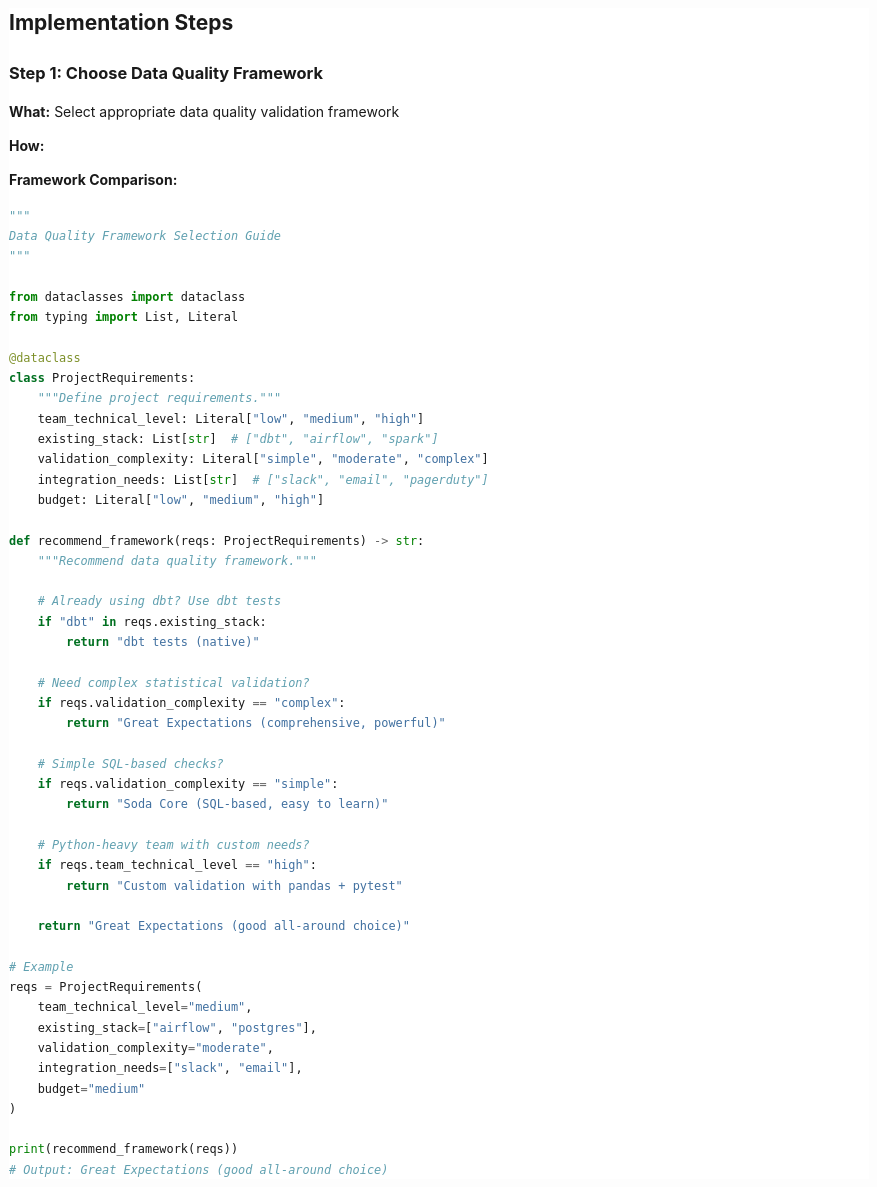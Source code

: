 
## Implementation Steps

### Step 1: Choose Data Quality Framework

**What:** Select appropriate data quality validation framework

**How:**

**Framework Comparison:**
```python
"""
Data Quality Framework Selection Guide
"""

from dataclasses import dataclass
from typing import List, Literal

@dataclass
class ProjectRequirements:
    """Define project requirements."""
    team_technical_level: Literal["low", "medium", "high"]
    existing_stack: List[str]  # ["dbt", "airflow", "spark"]
    validation_complexity: Literal["simple", "moderate", "complex"]
    integration_needs: List[str]  # ["slack", "email", "pagerduty"]
    budget: Literal["low", "medium", "high"]

def recommend_framework(reqs: ProjectRequirements) -> str:
    """Recommend data quality framework."""
    
    # Already using dbt? Use dbt tests
    if "dbt" in reqs.existing_stack:
        return "dbt tests (native)"
    
    # Need complex statistical validation?
    if reqs.validation_complexity == "complex":
        return "Great Expectations (comprehensive, powerful)"
    
    # Simple SQL-based checks?
    if reqs.validation_complexity == "simple":
        return "Soda Core (SQL-based, easy to learn)"
    
    # Python-heavy team with custom needs?
    if reqs.team_technical_level == "high":
        return "Custom validation with pandas + pytest"
    
    return "Great Expectations (good all-around choice)"

# Example
reqs = ProjectRequirements(
    team_technical_level="medium",
    existing_stack=["airflow", "postgres"],
    validation_complexity="moderate",
    integration_needs=["slack", "email"],
    budget="medium"
)

print(recommend_framework(reqs))
# Output: Great Expectations (good all-around choice)
```
